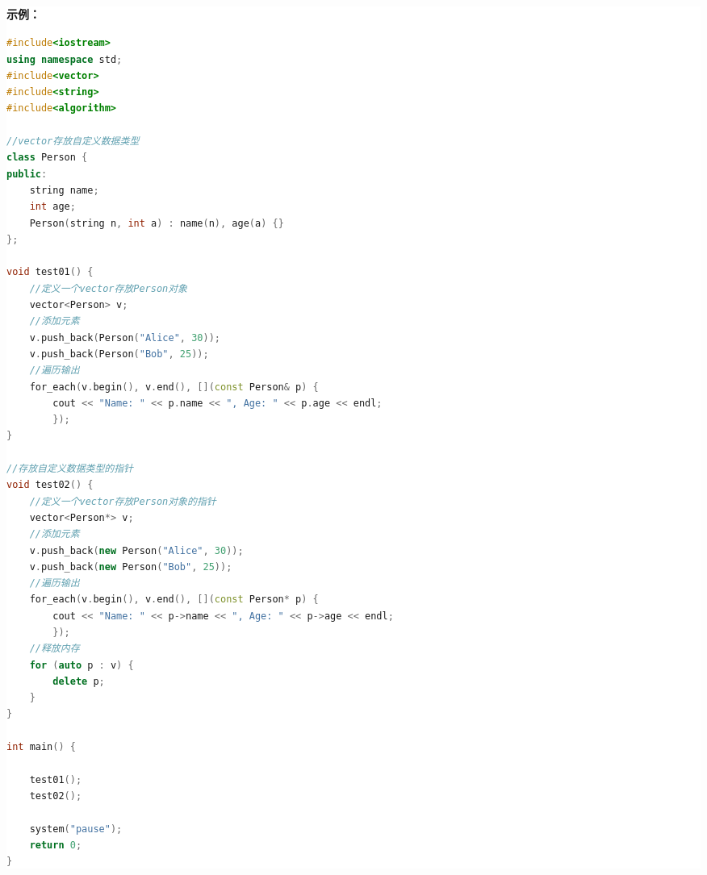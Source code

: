 **示例：**

```c++
#include<iostream>
using namespace std;
#include<vector>
#include<string>
#include<algorithm>

//vector存放自定义数据类型
class Person {
public:
	string name;
	int age;
	Person(string n, int a) : name(n), age(a) {}
};

void test01() {
	//定义一个vector存放Person对象
	vector<Person> v;
	//添加元素
	v.push_back(Person("Alice", 30));
	v.push_back(Person("Bob", 25));
	//遍历输出
	for_each(v.begin(), v.end(), [](const Person& p) {
		cout << "Name: " << p.name << ", Age: " << p.age << endl;
		});
}

//存放自定义数据类型的指针
void test02() {
	//定义一个vector存放Person对象的指针
	vector<Person*> v;
	//添加元素
	v.push_back(new Person("Alice", 30));
	v.push_back(new Person("Bob", 25));
	//遍历输出
	for_each(v.begin(), v.end(), [](const Person* p) {
		cout << "Name: " << p->name << ", Age: " << p->age << endl;
		});
	//释放内存
	for (auto p : v) {
		delete p;
	}
}

int main() {

	test01();
	test02();

	system("pause");
	return 0;
}
```
